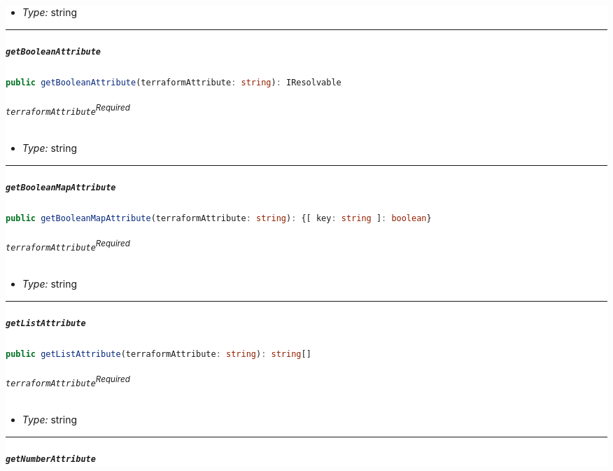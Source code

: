 - *Type:* string

---

##### `getBooleanAttribute` <a name="getBooleanAttribute" id="@cdktf/provider-databricks.sqlVisualization.SqlVisualization.getBooleanAttribute"></a>

```typescript
public getBooleanAttribute(terraformAttribute: string): IResolvable
```

###### `terraformAttribute`<sup>Required</sup> <a name="terraformAttribute" id="@cdktf/provider-databricks.sqlVisualization.SqlVisualization.getBooleanAttribute.parameter.terraformAttribute"></a>

- *Type:* string

---

##### `getBooleanMapAttribute` <a name="getBooleanMapAttribute" id="@cdktf/provider-databricks.sqlVisualization.SqlVisualization.getBooleanMapAttribute"></a>

```typescript
public getBooleanMapAttribute(terraformAttribute: string): {[ key: string ]: boolean}
```

###### `terraformAttribute`<sup>Required</sup> <a name="terraformAttribute" id="@cdktf/provider-databricks.sqlVisualization.SqlVisualization.getBooleanMapAttribute.parameter.terraformAttribute"></a>

- *Type:* string

---

##### `getListAttribute` <a name="getListAttribute" id="@cdktf/provider-databricks.sqlVisualization.SqlVisualization.getListAttribute"></a>

```typescript
public getListAttribute(terraformAttribute: string): string[]
```

###### `terraformAttribute`<sup>Required</sup> <a name="terraformAttribute" id="@cdktf/provider-databricks.sqlVisualization.SqlVisualization.getListAttribute.parameter.terraformAttribute"></a>

- *Type:* string

---

##### `getNumberAttribute` <a name="getNumberAttribute" id="@cdktf/provider-databricks.sqlVisualization.SqlVisualization.getNumberAttribute"></a>
